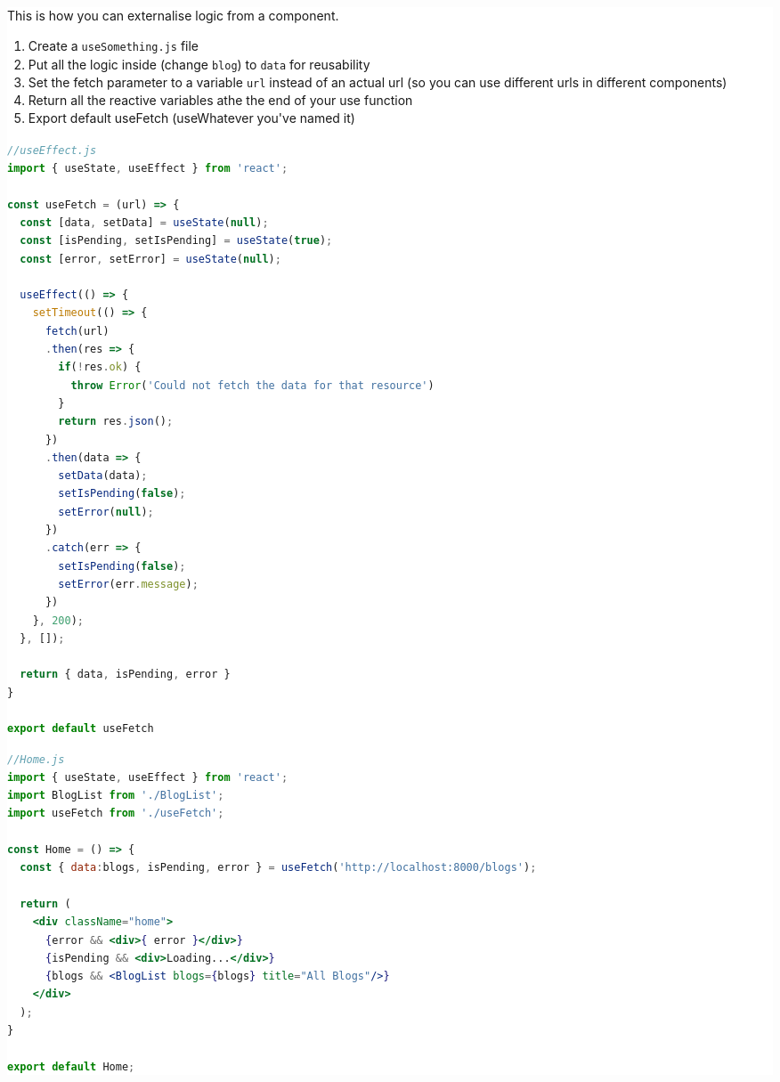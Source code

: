 This is how you can externalise logic from a component.


1. Create a `useSomething.js` file
2. Put all the logic inside (change `blog`) to `data` for reusability
3. Set the fetch parameter to a variable `url` instead of an actual url (so you can use different urls in different components)
4. Return all the reactive variables athe the end of your use function
5. Export default useFetch (useWhatever you've named it)

```jsx
//useEffect.js
import { useState, useEffect } from 'react';

const useFetch = (url) => {
  const [data, setData] = useState(null);
  const [isPending, setIsPending] = useState(true);
  const [error, setError] = useState(null);

  useEffect(() => {
    setTimeout(() => {
      fetch(url)
      .then(res => {
        if(!res.ok) {
          throw Error('Could not fetch the data for that resource')
        }
        return res.json();
      })
      .then(data => {
        setData(data);
        setIsPending(false);
        setError(null);
      })
      .catch(err => {
        setIsPending(false);
        setError(err.message);
      })
    }, 200);
  }, []);

  return { data, isPending, error }
}

export default useFetch
```

```jsx
//Home.js
import { useState, useEffect } from 'react';
import BlogList from './BlogList';
import useFetch from './useFetch';

const Home = () => {
  const { data:blogs, isPending, error } = useFetch('http://localhost:8000/blogs');

  return (
    <div className="home">
      {error && <div>{ error }</div>}
      {isPending && <div>Loading...</div>}
      {blogs && <BlogList blogs={blogs} title="All Blogs"/>}
    </div>
  );
}

export default Home;
```
